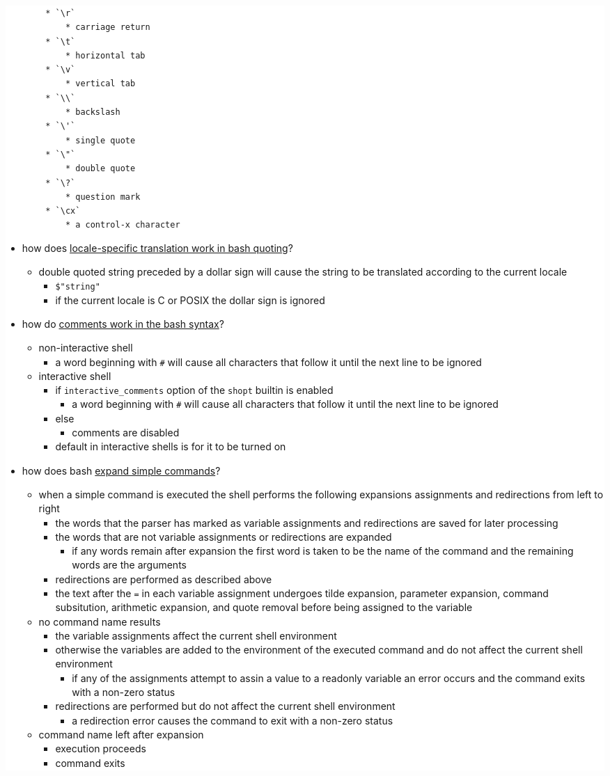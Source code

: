 			* `\r`
				* carriage return
			* `\t`
				* horizontal tab
			* `\v`
				* vertical tab
			* `\\`
				* backslash
			* `\'`
				* single quote
			* `\"`
				* double quote
			* `\?`
				* question mark
			* `\cx`
				* a control-x character

* how does [locale-specific translation work in bash quoting](https://www.gnu.org/software/bash/manual/bash.html#Locale-Translation)?
	* double quoted string preceded by a dollar sign will cause the string to be translated according to the current locale
		* `$"string"`
		* if the current locale is C or POSIX the dollar sign is ignored

* how do [comments work in the bash syntax](https://www.gnu.org/software/bash/manual/bash.html#Comments)?
	* non-interactive shell
		* a word beginning with `#` will cause all characters that follow it until the next line to be ignored
	* interactive shell
		* if `interactive_comments` option of the `shopt` builtin is enabled
			* a word beginning with `#` will cause all characters that follow it until the next line to be ignored
		* else
			* comments are disabled
		* default in interactive shells is for it to be turned on

* how does bash [expand simple commands](https://www.gnu.org/software/bash/manual/bash.html#Simple-Command-Expansion)?
	* when a simple command is executed the shell performs the following expansions assignments and redirections from left to right
		* the words that the parser has marked as variable assignments and redirections are saved for later processing
		* the words that are not variable assignments or redirections are expanded 
			* if any words remain after expansion the first word is taken to be the name of the command and the remaining words are the arguments
		* redirections are performed as described above
		* the text after the `=` in each variable assignment undergoes tilde expansion, parameter expansion, command subsitution, arithmetic expansion, and quote removal before being assigned to the variable
	* no command name results
		* the variable assignments affect the current shell environment
		* otherwise the variables are added to the environment of the executed command and do not affect the current shell environment 
			* if any of the assignments attempt to assin a value to a readonly variable an error occurs and the command exits with a non-zero status
		* redirections are performed but do not affect the current shell environment
			* a redirection error causes the command to exit with a non-zero status
	* command name left after expansion
		* execution proceeds 
		* command exits
